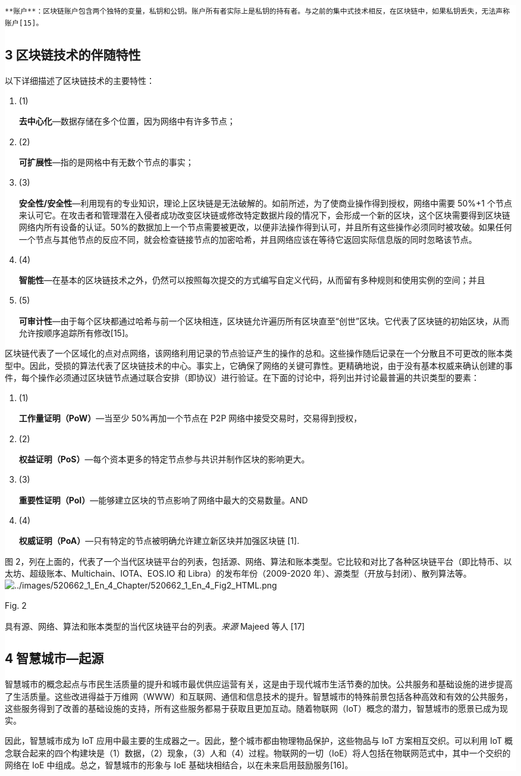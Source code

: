     **账户**：区块链账户包含两个独特的变量，私钥和公钥。账户所有者实际上是私钥的持有者。与之前的集中式技术相反，在区块链中，如果私钥丢失，无法声称账户[15]。

## 3 区块链技术的伴随特性

以下详细描述了区块链技术的主要特性：

1.  (1)

    **去中心化**—数据存储在多个位置，因为网络中有许多节点；

1.  (2)

    **可扩展性**—指的是网格中有无数个节点的事实；

1.  (3)

    **安全性/安全性**—利用现有的专业知识，理论上区块链是无法破解的。如前所述，为了使商业操作得到授权，网络中需要 50%+1 个节点来认可它。在攻击者和管理潜在入侵者成功改变区块链或修改特定数据片段的情况下，会形成一个新的区块，这个区块需要得到区块链网络内所有设备的认证。50%的数据加上一个节点需要被更改，以便非法操作得到认可，并且所有这些操作必须同时被攻破。如果任何一个节点与其他节点的反应不同，就会检查链接节点的加密哈希，并且网络应该在等待它返回实际信息版的同时忽略该节点。

1.  (4)

    **智能性**—在基本的区块链技术之外，仍然可以按照每次提交的方式编写自定义代码，从而留有多种规则和使用实例的空间；并且

1.  (5)

    **可审计性**—由于每个区块都通过哈希与前一个区块相连，区块链允许遍历所有区块直至“创世”区块。它代表了区块链的初始区块，从而允许按顺序追踪所有修改[15]。

区块链代表了一个区域化的点对点网络，该网络利用记录的节点验证产生的操作的总和。这些操作随后记录在一个分散且不可更改的账本类型中。因此，受损的算法代表了区块链技术的中心。事实上，它确保了网络的关键可靠性。更精确地说，由于没有基本权威来确认创建的事件，每个操作必须通过区块链节点通过联合安排（即协议）进行验证。在下面的讨论中，将列出并讨论最普遍的共识类型的要素：

1.  (1)

    **工作量证明（PoW）**—当至少 50%再加一个节点在 P2P 网络中接受交易时，交易得到授权，

1.  (2)

    **权益证明（PoS）**—每个资本更多的特定节点参与共识并制作区块的影响更大。

1.  (3)

    **重要性证明（PoI）**—能够建立区块的节点影响了网络中最大的交易数量。AND

1.  (4)

    **权威证明（PoA）**—只有特定的节点被明确允许建立新区块并加强区块链 [1].

图 2，列在上面的，代表了一个当代区块链平台的列表，包括源、网络、算法和账本类型。它比较和对比了各种区块链平台（即比特币、以太坊、超级账本、Multichain、IOTA、EOS.IO 和 Libra）的发布年份（2009-2020 年）、源类型（开放与封闭）、散列算法等。![../images/520662_1_En_4_Chapter/520662_1_En_4_Fig2_HTML.png](img/520662_1_En_4_Fig2_HTML.png)

Fig. 2

具有源、网络、算法和账本类型的当代区块链平台的列表。*来源* Majeed 等人 [17]

## 4 智慧城市—起源

智慧城市的概念起点与市民生活质量的提升和城市最优供应运营有关，这是由于现代城市生活节奏的加快。公共服务和基础设施的进步提高了生活质量。这些改进得益于万维网（WWW）和互联网、通信和信息技术的提升。智慧城市的特殊前景包括各种高效和有效的公共服务，这些服务得到了改善的基础设施的支持，所有这些服务都易于获取且更加互动。随着物联网（IoT）概念的潜力，智慧城市的愿景已成为现实。

因此，智慧城市成为 IoT 应用中最主要的生成器之一。因此，整个城市都由物理物品保护，这些物品与 IoT 方案相互交织。可以利用 IoT 概念联合起来的四个构建块是（1）数据，（2）现象，（3）人和（4）过程。物联网的一切（IoE）将人包括在物联网范式中，其中一个交织的网络在 IoE 中组成。总之，智慧城市的形象与 IoE 基础块相结合，以在未来启用鼓励服务[16]。

